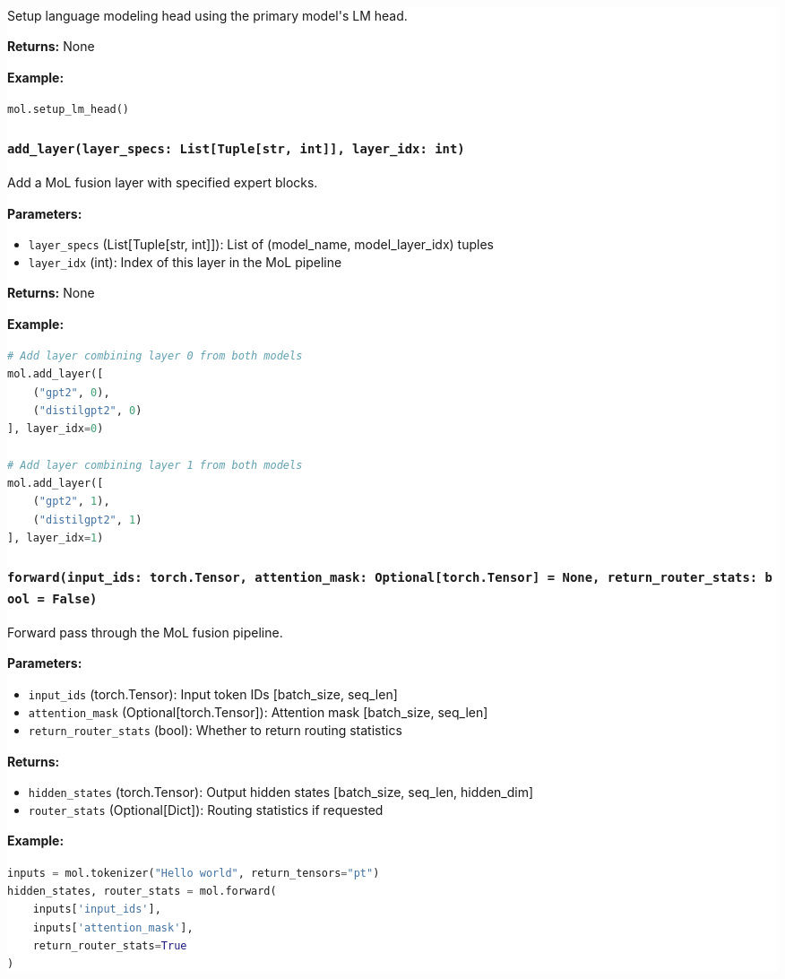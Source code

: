 Setup language modeling head using the primary model's LM head.

**Returns:** None

**Example:**
```python
mol.setup_lm_head()
```

### `add_layer(layer_specs: List[Tuple[str, int]], layer_idx: int)`

Add a MoL fusion layer with specified expert blocks.

**Parameters:**
- `layer_specs` (List[Tuple[str, int]]): List of (model_name, model_layer_idx) tuples
- `layer_idx` (int): Index of this layer in the MoL pipeline

**Returns:** None

**Example:**
```python
# Add layer combining layer 0 from both models
mol.add_layer([
    ("gpt2", 0),
    ("distilgpt2", 0)
], layer_idx=0)

# Add layer combining layer 1 from both models  
mol.add_layer([
    ("gpt2", 1),
    ("distilgpt2", 1)
], layer_idx=1)
```

### `forward(input_ids: torch.Tensor, attention_mask: Optional[torch.Tensor] = None, return_router_stats: bool = False)`

Forward pass through the MoL fusion pipeline.

**Parameters:**
- `input_ids` (torch.Tensor): Input token IDs [batch_size, seq_len]
- `attention_mask` (Optional[torch.Tensor]): Attention mask [batch_size, seq_len]
- `return_router_stats` (bool): Whether to return routing statistics

**Returns:**
- `hidden_states` (torch.Tensor): Output hidden states [batch_size, seq_len, hidden_dim]
- `router_stats` (Optional[Dict]): Routing statistics if requested

**Example:**
```python
inputs = mol.tokenizer("Hello world", return_tensors="pt")
hidden_states, router_stats = mol.forward(
    inputs['input_ids'],
    inputs['attention_mask'],
    return_router_stats=True
)
```
